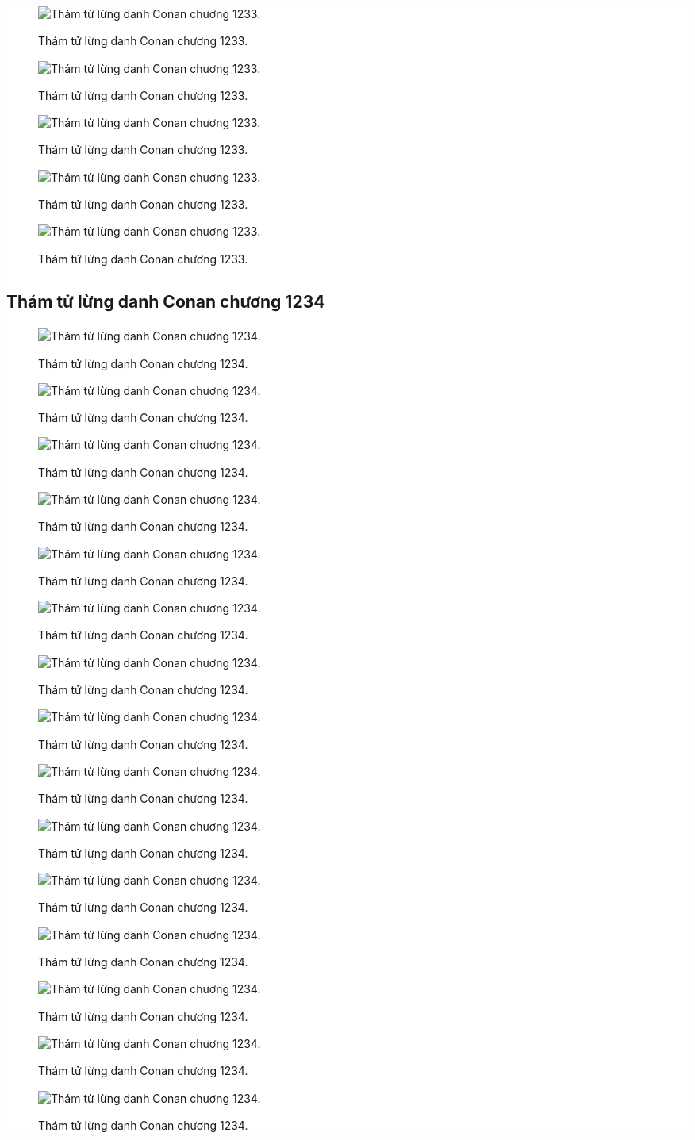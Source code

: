 <figure><img src="https://banmaixanh.vercel.app/manga/gosho-aoyama/tham-tu-lung-danh-conan/0233-14.jpg" alt="Thám tử lừng danh Conan chương 1233." title="Thám tử lừng danh Conan chương 1233." height=100% width=100%><figcaption><p>Thám tử lừng danh Conan chương 1233.</p></figcaption></figure>

<figure><img src="https://banmaixanh.vercel.app/manga/gosho-aoyama/tham-tu-lung-danh-conan/0233-15.jpg" alt="Thám tử lừng danh Conan chương 1233." title="Thám tử lừng danh Conan chương 1233." height=100% width=100%><figcaption><p>Thám tử lừng danh Conan chương 1233.</p></figcaption></figure>

<figure><img src="https://banmaixanh.vercel.app/manga/gosho-aoyama/tham-tu-lung-danh-conan/0233-16.jpg" alt="Thám tử lừng danh Conan chương 1233." title="Thám tử lừng danh Conan chương 1233." height=100% width=100%><figcaption><p>Thám tử lừng danh Conan chương 1233.</p></figcaption></figure>

<figure><img src="https://banmaixanh.vercel.app/manga/gosho-aoyama/tham-tu-lung-danh-conan/0233-17.jpg" alt="Thám tử lừng danh Conan chương 1233." title="Thám tử lừng danh Conan chương 1233." height=100% width=100%><figcaption><p>Thám tử lừng danh Conan chương 1233.</p></figcaption></figure>

<figure><img src="https://banmaixanh.vercel.app/manga/gosho-aoyama/tham-tu-lung-danh-conan/0233-18.jpg" alt="Thám tử lừng danh Conan chương 1233." title="Thám tử lừng danh Conan chương 1233." height=100% width=100%><figcaption><p>Thám tử lừng danh Conan chương 1233.</p></figcaption></figure>

## Thám tử lừng danh Conan chương 1234

<figure><img src="https://banmaixanh.vercel.app/manga/gosho-aoyama/tham-tu-lung-danh-conan/0234-01.jpg" alt="Thám tử lừng danh Conan chương 1234." title="Thám tử lừng danh Conan chương 1234." height=100% width=100%><figcaption><p>Thám tử lừng danh Conan chương 1234.</p></figcaption></figure>

<figure><img src="https://banmaixanh.vercel.app/manga/gosho-aoyama/tham-tu-lung-danh-conan/0234-02.jpg" alt="Thám tử lừng danh Conan chương 1234." title="Thám tử lừng danh Conan chương 1234." height=100% width=100%><figcaption><p>Thám tử lừng danh Conan chương 1234.</p></figcaption></figure>

<figure><img src="https://banmaixanh.vercel.app/manga/gosho-aoyama/tham-tu-lung-danh-conan/0234-03.jpg" alt="Thám tử lừng danh Conan chương 1234." title="Thám tử lừng danh Conan chương 1234." height=100% width=100%><figcaption><p>Thám tử lừng danh Conan chương 1234.</p></figcaption></figure>

<figure><img src="https://banmaixanh.vercel.app/manga/gosho-aoyama/tham-tu-lung-danh-conan/0234-04.jpg" alt="Thám tử lừng danh Conan chương 1234." title="Thám tử lừng danh Conan chương 1234." height=100% width=100%><figcaption><p>Thám tử lừng danh Conan chương 1234.</p></figcaption></figure>

<figure><img src="https://banmaixanh.vercel.app/manga/gosho-aoyama/tham-tu-lung-danh-conan/0234-05.jpg" alt="Thám tử lừng danh Conan chương 1234." title="Thám tử lừng danh Conan chương 1234." height=100% width=100%><figcaption><p>Thám tử lừng danh Conan chương 1234.</p></figcaption></figure>

<figure><img src="https://banmaixanh.vercel.app/manga/gosho-aoyama/tham-tu-lung-danh-conan/0234-06.jpg" alt="Thám tử lừng danh Conan chương 1234." title="Thám tử lừng danh Conan chương 1234." height=100% width=100%><figcaption><p>Thám tử lừng danh Conan chương 1234.</p></figcaption></figure>

<figure><img src="https://banmaixanh.vercel.app/manga/gosho-aoyama/tham-tu-lung-danh-conan/0234-07.jpg" alt="Thám tử lừng danh Conan chương 1234." title="Thám tử lừng danh Conan chương 1234." height=100% width=100%><figcaption><p>Thám tử lừng danh Conan chương 1234.</p></figcaption></figure>

<figure><img src="https://banmaixanh.vercel.app/manga/gosho-aoyama/tham-tu-lung-danh-conan/0234-08.jpg" alt="Thám tử lừng danh Conan chương 1234." title="Thám tử lừng danh Conan chương 1234." height=100% width=100%><figcaption><p>Thám tử lừng danh Conan chương 1234.</p></figcaption></figure>

<figure><img src="https://banmaixanh.vercel.app/manga/gosho-aoyama/tham-tu-lung-danh-conan/0234-09.jpg" alt="Thám tử lừng danh Conan chương 1234." title="Thám tử lừng danh Conan chương 1234." height=100% width=100%><figcaption><p>Thám tử lừng danh Conan chương 1234.</p></figcaption></figure>

<figure><img src="https://banmaixanh.vercel.app/manga/gosho-aoyama/tham-tu-lung-danh-conan/0234-10.jpg" alt="Thám tử lừng danh Conan chương 1234." title="Thám tử lừng danh Conan chương 1234." height=100% width=100%><figcaption><p>Thám tử lừng danh Conan chương 1234.</p></figcaption></figure>

<figure><img src="https://banmaixanh.vercel.app/manga/gosho-aoyama/tham-tu-lung-danh-conan/0234-11.jpg" alt="Thám tử lừng danh Conan chương 1234." title="Thám tử lừng danh Conan chương 1234." height=100% width=100%><figcaption><p>Thám tử lừng danh Conan chương 1234.</p></figcaption></figure>

<figure><img src="https://banmaixanh.vercel.app/manga/gosho-aoyama/tham-tu-lung-danh-conan/0234-12.jpg" alt="Thám tử lừng danh Conan chương 1234." title="Thám tử lừng danh Conan chương 1234." height=100% width=100%><figcaption><p>Thám tử lừng danh Conan chương 1234.</p></figcaption></figure>

<figure><img src="https://banmaixanh.vercel.app/manga/gosho-aoyama/tham-tu-lung-danh-conan/0234-13.jpg" alt="Thám tử lừng danh Conan chương 1234." title="Thám tử lừng danh Conan chương 1234." height=100% width=100%><figcaption><p>Thám tử lừng danh Conan chương 1234.</p></figcaption></figure>

<figure><img src="https://banmaixanh.vercel.app/manga/gosho-aoyama/tham-tu-lung-danh-conan/0234-14.jpg" alt="Thám tử lừng danh Conan chương 1234." title="Thám tử lừng danh Conan chương 1234." height=100% width=100%><figcaption><p>Thám tử lừng danh Conan chương 1234.</p></figcaption></figure>

<figure><img src="https://banmaixanh.vercel.app/manga/gosho-aoyama/tham-tu-lung-danh-conan/0234-15.jpg" alt="Thám tử lừng danh Conan chương 1234." title="Thám tử lừng danh Conan chương 1234." height=100% width=100%><figcaption><p>Thám tử lừng danh Conan chương 1234.</p></figcaption></figure>
